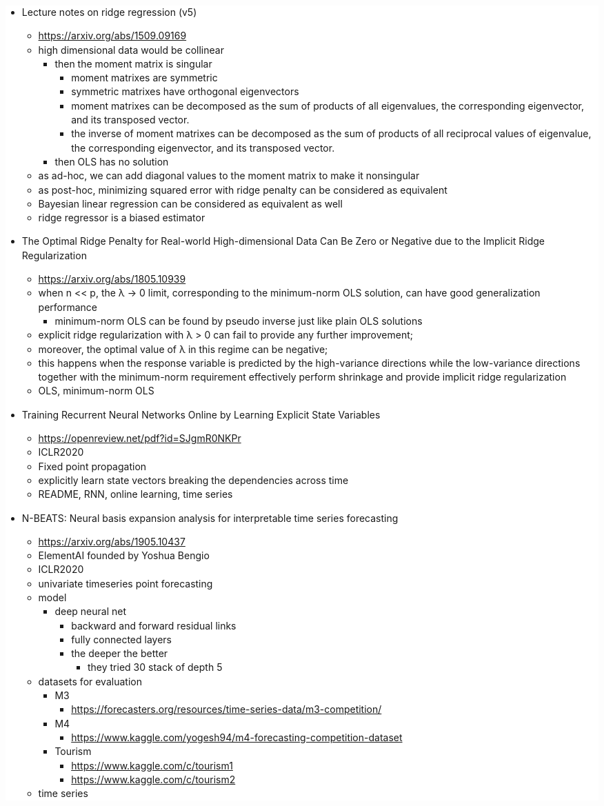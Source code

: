 - Lecture notes on ridge regression (v5)
  - https://arxiv.org/abs/1509.09169
  - high dimensional data would be collinear
    - then the moment matrix is singular
      - moment matrixes are symmetric
      - symmetric matrixes have orthogonal eigenvectors
      - moment matrixes can be decomposed as the sum of products of all eigenvalues, the corresponding eigenvector, and its transposed vector.
      - the inverse of moment matrixes can be decomposed as the sum of products of all reciprocal values of eigenvalue, the corresponding eigenvector, and its transposed vector.
    - then OLS has no solution
  - as ad-hoc, we can add diagonal values to the moment matrix to make it nonsingular
  - as post-hoc, minimizing squared error with ridge penalty can be considered as equivalent
  - Bayesian linear regression can be considered as equivalent as well
  - ridge regressor is a biased estimator

- The Optimal Ridge Penalty for Real-world High-dimensional Data Can Be Zero or Negative due to the Implicit Ridge Regularization
  - https://arxiv.org/abs/1805.10939
  - when n << p, the λ → 0 limit, corresponding to the minimum-norm OLS solution, can have good generalization performance
    - minimum-norm OLS can be found by pseudo inverse just like plain OLS solutions
  - explicit ridge regularization with λ > 0 can fail to provide any further improvement;
  - moreover, the optimal value of λ in this regime can be negative;
  - this happens when the response variable is predicted by the high-variance directions while the low-variance directions together with the minimum-norm requirement effectively perform shrinkage and provide implicit ridge regularization
  - OLS, minimum-norm OLS

- Training Recurrent Neural Networks Online by Learning Explicit State Variables
  - https://openreview.net/pdf?id=SJgmR0NKPr
  - ICLR2020
  - Fixed point propagation
  - explicitly learn state vectors breaking the dependencies across time
  - README, RNN, online learning, time series

- N-BEATS: Neural basis expansion analysis for interpretable time series forecasting
  - https://arxiv.org/abs/1905.10437
  - ElementAI founded by Yoshua Bengio
  - ICLR2020
  - univariate timeseries point forecasting
  - model
    - deep neural net
      - backward and forward residual links
      - fully connected layers
      - the deeper the better
        - they tried 30 stack of depth 5
  - datasets for evaluation
    - M3
      - https://forecasters.org/resources/time-series-data/m3-competition/
    - M4
      - https://www.kaggle.com/yogesh94/m4-forecasting-competition-dataset
    - Tourism
      - https://www.kaggle.com/c/tourism1
      - https://www.kaggle.com/c/tourism2
  - time series
